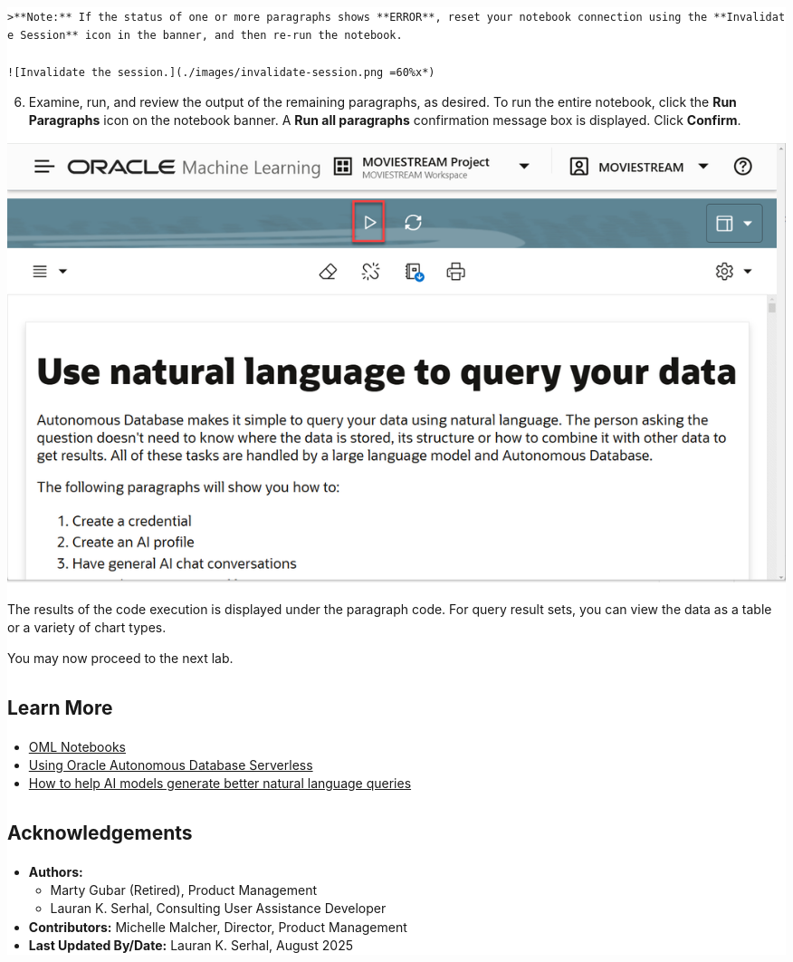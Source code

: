     >**Note:** If the status of one or more paragraphs shows **ERROR**, reset your notebook connection using the **Invalidate Session** icon in the banner, and then re-run the notebook.

    ![Invalidate the session.](./images/invalidate-session.png =60%x*)

6. Examine, run, and review the output of the remaining paragraphs, as desired. To run the entire notebook, click the **Run Paragraphs** icon on the notebook banner. A **Run all paragraphs** confirmation message box is displayed. Click **Confirm**.

  ![Run all paragraphs](images/run-all-paragraph.png " ")

The results of the code execution is displayed under the paragraph code. For query result sets, you can view the data as a table or a variety of chart types.

You may now proceed to the next lab.

## Learn More

* [OML Notebooks](https://docs.oracle.com/en/database/oracle/machine-learning/oml-notebooks/index.html)
* [Using Oracle Autonomous Database Serverless](https://docs.oracle.com/en/cloud/paas/autonomous-database/adbsa/index.html)
* [How to help AI models generate better natural language queries](https://blogs.oracle.com/datawarehousing/post/how-to-help-ai-models-generate-better-natural-language-queries-in-autonomous-database)

## Acknowledgements

* **Authors:**
    * Marty Gubar (Retired), Product Management
    * Lauran K. Serhal, Consulting User Assistance Developer
* **Contributors:** Michelle Malcher, Director, Product Management  
* **Last Updated By/Date:** Lauran K. Serhal, August 2025
